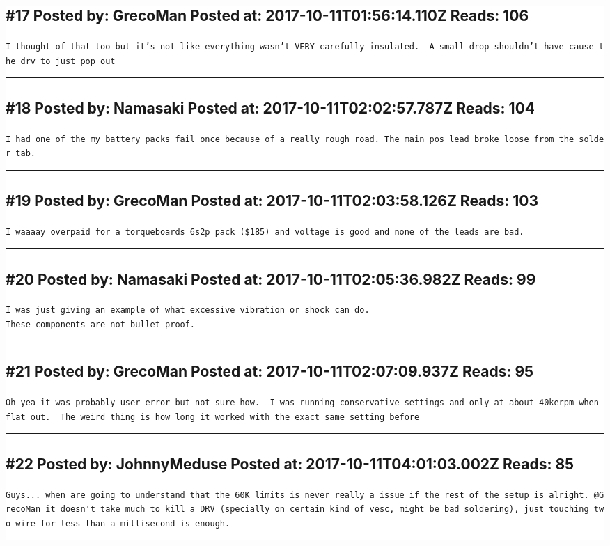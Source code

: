 ## \#17 Posted by: GrecoMan Posted at: 2017-10-11T01:56:14.110Z Reads: 106

```
I thought of that too but it’s not like everything wasn’t VERY carefully insulated.  A small drop shouldn’t have cause the drv to just pop out
```

---
## \#18 Posted by: Namasaki Posted at: 2017-10-11T02:02:57.787Z Reads: 104

```
I had one of the my battery packs fail once because of a really rough road. The main pos lead broke loose from the solder tab.
```

---
## \#19 Posted by: GrecoMan Posted at: 2017-10-11T02:03:58.126Z Reads: 103

```
I waaaay overpaid for a torqueboards 6s2p pack ($185) and voltage is good and none of the leads are bad.
```

---
## \#20 Posted by: Namasaki Posted at: 2017-10-11T02:05:36.982Z Reads: 99

```
I was just giving an example of what excessive vibration or shock can do.
These components are not bullet proof.
```

---
## \#21 Posted by: GrecoMan Posted at: 2017-10-11T02:07:09.937Z Reads: 95

```
Oh yea it was probably user error but not sure how.  I was running conservative settings and only at about 40kerpm when flat out.  The weird thing is how long it worked with the exact same setting before
```

---
## \#22 Posted by: JohnnyMeduse Posted at: 2017-10-11T04:01:03.002Z Reads: 85

```
Guys... when are going to understand that the 60K limits is never really a issue if the rest of the setup is alright. @GrecoMan it doesn't take much to kill a DRV (specially on certain kind of vesc, might be bad soldering), just touching two wire for less than a millisecond is enough.
```

---